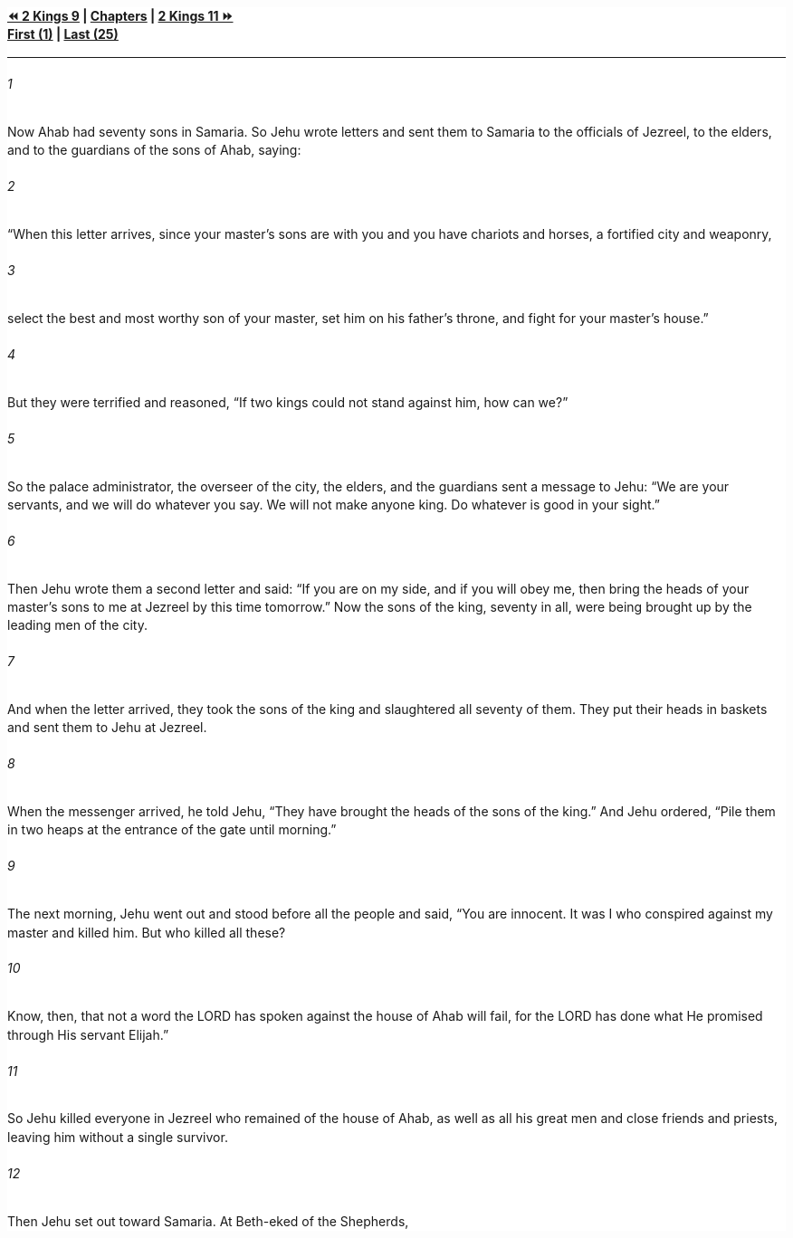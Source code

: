   
**[⏪ 2 Kings 9](./2%20Kings%209.md) | [Chapters](./_index.md) | [2 Kings 11 ⏩](./2%20Kings%2011.md)**  
**[First (1)](./2%20Kings%201.md) | [Last (25)](./2%20Kings%2025.md)**  
  
---  
  
###### 1  
Now Ahab had seventy sons in Samaria. So Jehu wrote letters and sent them to Samaria to the officials of Jezreel, to the elders, and to the guardians of the sons of Ahab, saying:  
  
###### 2  
“When this letter arrives, since your master’s sons are with you and you have chariots and horses, a fortified city and weaponry,  
  
###### 3  
select the best and most worthy son of your master, set him on his father’s throne, and fight for your master’s house.”  
  
###### 4  
But they were terrified and reasoned, “If two kings could not stand against him, how can we?”  
  
###### 5  
So the palace administrator, the overseer of the city, the elders, and the guardians sent a message to Jehu: “We are your servants, and we will do whatever you say. We will not make anyone king. Do whatever is good in your sight.”  
  
###### 6  
Then Jehu wrote them a second letter and said: “If you are on my side, and if you will obey me, then bring the heads of your master’s sons to me at Jezreel by this time tomorrow.” Now the sons of the king, seventy in all, were being brought up by the leading men of the city.  
  
###### 7  
And when the letter arrived, they took the sons of the king and slaughtered all seventy of them. They put their heads in baskets and sent them to Jehu at Jezreel.  
  
###### 8  
When the messenger arrived, he told Jehu, “They have brought the heads of the sons of the king.” And Jehu ordered, “Pile them in two heaps at the entrance of the gate until morning.”  
  
###### 9  
The next morning, Jehu went out and stood before all the people and said, “You are innocent. It was I who conspired against my master and killed him. But who killed all these?  
  
###### 10  
Know, then, that not a word the LORD has spoken against the house of Ahab will fail, for the LORD has done what He promised through His servant Elijah.”  
  
###### 11  
So Jehu killed everyone in Jezreel who remained of the house of Ahab, as well as all his great men and close friends and priests, leaving him without a single survivor.  
  
###### 12  
Then Jehu set out toward Samaria. At Beth-eked of the Shepherds,  
  